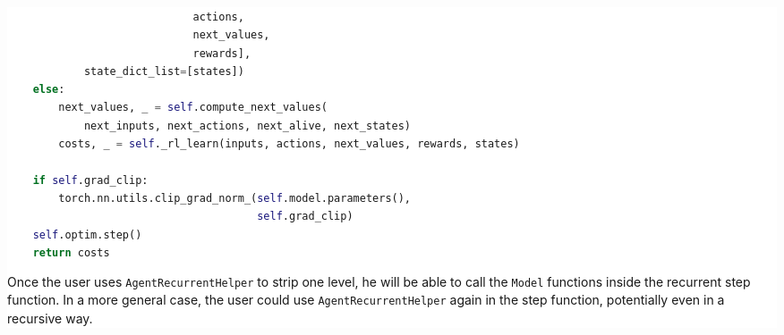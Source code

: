 ```python
                             actions,
                             next_values,
                             rewards],
            state_dict_list=[states])
    else:
        next_values, _ = self.compute_next_values(
            next_inputs, next_actions, next_alive, next_states)
        costs, _ = self._rl_learn(inputs, actions, next_values, rewards, states)

    if self.grad_clip:
        torch.nn.utils.clip_grad_norm_(self.model.parameters(),
                                       self.grad_clip)
    self.optim.step()
    return costs
```
Once the user uses `AgentRecurrentHelper` to strip one level, he will be able to call the `Model` functions inside the recurrent step function. In a more general case, the user could use `AgentRecurrentHelper` again in the step function, potentially even in a recursive way.
